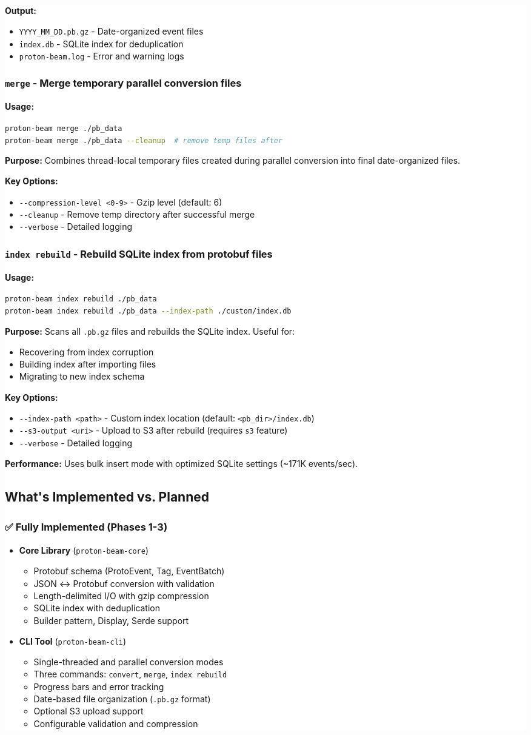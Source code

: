 **Output:**
- `YYYY_MM_DD.pb.gz` - Date-organized event files
- `index.db` - SQLite index for deduplication
- `proton-beam.log` - Error and warning logs

### `merge` - Merge temporary parallel conversion files

**Usage:**
```bash
proton-beam merge ./pb_data
proton-beam merge ./pb_data --cleanup  # remove temp files after
```

**Purpose:** Combines thread-local temporary files created during parallel conversion into final date-organized files.

**Key Options:**
- `--compression-level <0-9>` - Gzip level (default: 6)
- `--cleanup` - Remove temp directory after successful merge
- `--verbose` - Detailed logging

### `index rebuild` - Rebuild SQLite index from protobuf files

**Usage:**
```bash
proton-beam index rebuild ./pb_data
proton-beam index rebuild ./pb_data --index-path ./custom/index.db
```

**Purpose:** Scans all `.pb.gz` files and rebuilds the SQLite index. Useful for:
- Recovering from index corruption
- Building index after importing files
- Migrating to new index schema

**Key Options:**
- `--index-path <path>` - Custom index location (default: `<pb_dir>/index.db`)
- `--s3-output <uri>` - Upload to S3 after rebuild (requires `s3` feature)
- `--verbose` - Detailed logging

**Performance:** Uses bulk insert mode with optimized SQLite settings (~171K events/sec).

## What's Implemented vs. Planned

### ✅ Fully Implemented (Phases 1-3)
- **Core Library** (`proton-beam-core`)
  - Protobuf schema (ProtoEvent, Tag, EventBatch)
  - JSON ↔ Protobuf conversion with validation
  - Length-delimited I/O with gzip compression
  - SQLite index with deduplication
  - Builder pattern, Display, Serde support

- **CLI Tool** (`proton-beam-cli`)
  - Single-threaded and parallel conversion modes
  - Three commands: `convert`, `merge`, `index rebuild`
  - Progress bars and error tracking
  - Date-based file organization (`.pb.gz` format)
  - Optional S3 upload support
  - Configurable validation and compression
